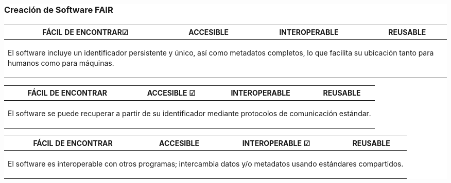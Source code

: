 ### Creación de Software FAIR

<table>
  <thead>
    <tr>
        <th>FÁCIL DE ENCONTRAR☑</th>
        <th>ACCESIBLE</th>
        <th>INTEROPERABLE</th>
        <th>REUSABLE</th>
    </tr>
  </thead>
  <tbody>
    <tr>
        <td colspan="4">
            <p>El software incluye un identificador persistente y único, así como metadatos completos, lo que facilita su ubicación tanto para humanos como para máquinas.</p>
        </td>
    </tr>
  </tbody>
</table>

<table>
  <thead>
    <tr>
        <th>FÁCIL DE ENCONTRAR</th>
        <th>ACCESIBLE ☑</th>
        <th>INTEROPERABLE</th>
        <th>REUSABLE</th>
    </tr>
  </thead>
  <tbody>
    <tr>
        <td colspan="4">
            <p>El software se puede recuperar a partir de su identificador mediante protocolos de comunicación estándar.</p>
        </td>
    </tr>
  </tbody>
</table>

<table>
  <thead>
    <tr>
        <th>FÁCIL DE ENCONTRAR</th>
        <th>ACCESIBLE</th>
        <th>INTEROPERABLE ☑</th>
        <th>REUSABLE</th>
    </tr>
  </thead>
  <tbody>
    <tr>
        <td colspan="4">
            <p>El software es interoperable con otros programas; intercambia datos y/o metadatos usando estándares compartidos.</p>
        </td>
    </tr>
  </tbody>
</table>
